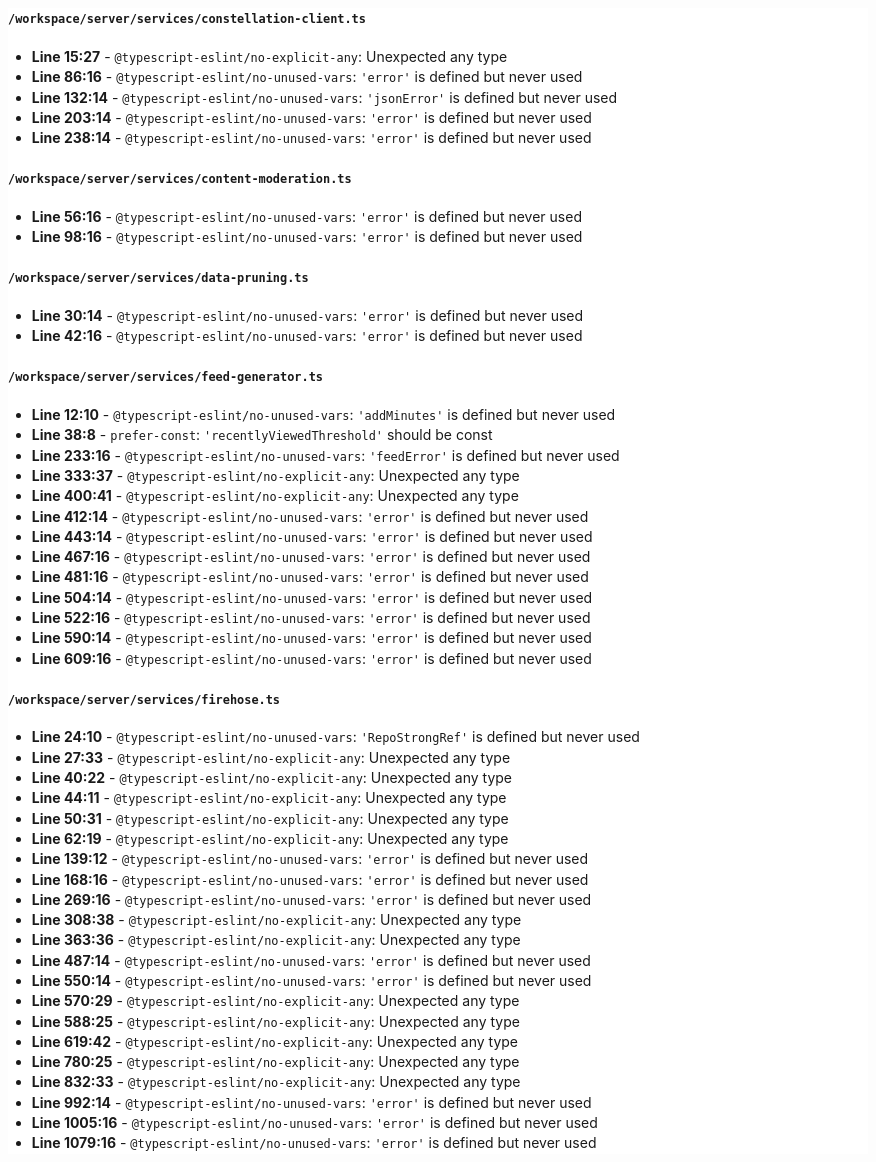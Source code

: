 #### `/workspace/server/services/constellation-client.ts`
- **Line 15:27** - `@typescript-eslint/no-explicit-any`: Unexpected any type
- **Line 86:16** - `@typescript-eslint/no-unused-vars`: `'error'` is defined but never used
- **Line 132:14** - `@typescript-eslint/no-unused-vars`: `'jsonError'` is defined but never used
- **Line 203:14** - `@typescript-eslint/no-unused-vars`: `'error'` is defined but never used
- **Line 238:14** - `@typescript-eslint/no-unused-vars`: `'error'` is defined but never used

#### `/workspace/server/services/content-moderation.ts`
- **Line 56:16** - `@typescript-eslint/no-unused-vars`: `'error'` is defined but never used
- **Line 98:16** - `@typescript-eslint/no-unused-vars`: `'error'` is defined but never used

#### `/workspace/server/services/data-pruning.ts`
- **Line 30:14** - `@typescript-eslint/no-unused-vars`: `'error'` is defined but never used
- **Line 42:16** - `@typescript-eslint/no-unused-vars`: `'error'` is defined but never used

#### `/workspace/server/services/feed-generator.ts`
- **Line 12:10** - `@typescript-eslint/no-unused-vars`: `'addMinutes'` is defined but never used
- **Line 38:8** - `prefer-const`: `'recentlyViewedThreshold'` should be const
- **Line 233:16** - `@typescript-eslint/no-unused-vars`: `'feedError'` is defined but never used
- **Line 333:37** - `@typescript-eslint/no-explicit-any`: Unexpected any type
- **Line 400:41** - `@typescript-eslint/no-explicit-any`: Unexpected any type
- **Line 412:14** - `@typescript-eslint/no-unused-vars`: `'error'` is defined but never used
- **Line 443:14** - `@typescript-eslint/no-unused-vars`: `'error'` is defined but never used
- **Line 467:16** - `@typescript-eslint/no-unused-vars`: `'error'` is defined but never used
- **Line 481:16** - `@typescript-eslint/no-unused-vars`: `'error'` is defined but never used
- **Line 504:14** - `@typescript-eslint/no-unused-vars`: `'error'` is defined but never used
- **Line 522:16** - `@typescript-eslint/no-unused-vars`: `'error'` is defined but never used
- **Line 590:14** - `@typescript-eslint/no-unused-vars`: `'error'` is defined but never used
- **Line 609:16** - `@typescript-eslint/no-unused-vars`: `'error'` is defined but never used

#### `/workspace/server/services/firehose.ts`
- **Line 24:10** - `@typescript-eslint/no-unused-vars`: `'RepoStrongRef'` is defined but never used
- **Line 27:33** - `@typescript-eslint/no-explicit-any`: Unexpected any type
- **Line 40:22** - `@typescript-eslint/no-explicit-any`: Unexpected any type
- **Line 44:11** - `@typescript-eslint/no-explicit-any`: Unexpected any type
- **Line 50:31** - `@typescript-eslint/no-explicit-any`: Unexpected any type
- **Line 62:19** - `@typescript-eslint/no-explicit-any`: Unexpected any type
- **Line 139:12** - `@typescript-eslint/no-unused-vars`: `'error'` is defined but never used
- **Line 168:16** - `@typescript-eslint/no-unused-vars`: `'error'` is defined but never used
- **Line 269:16** - `@typescript-eslint/no-unused-vars`: `'error'` is defined but never used
- **Line 308:38** - `@typescript-eslint/no-explicit-any`: Unexpected any type
- **Line 363:36** - `@typescript-eslint/no-explicit-any`: Unexpected any type
- **Line 487:14** - `@typescript-eslint/no-unused-vars`: `'error'` is defined but never used
- **Line 550:14** - `@typescript-eslint/no-unused-vars`: `'error'` is defined but never used
- **Line 570:29** - `@typescript-eslint/no-explicit-any`: Unexpected any type
- **Line 588:25** - `@typescript-eslint/no-explicit-any`: Unexpected any type
- **Line 619:42** - `@typescript-eslint/no-explicit-any`: Unexpected any type
- **Line 780:25** - `@typescript-eslint/no-explicit-any`: Unexpected any type
- **Line 832:33** - `@typescript-eslint/no-explicit-any`: Unexpected any type
- **Line 992:14** - `@typescript-eslint/no-unused-vars`: `'error'` is defined but never used
- **Line 1005:16** - `@typescript-eslint/no-unused-vars`: `'error'` is defined but never used
- **Line 1079:16** - `@typescript-eslint/no-unused-vars`: `'error'` is defined but never used
